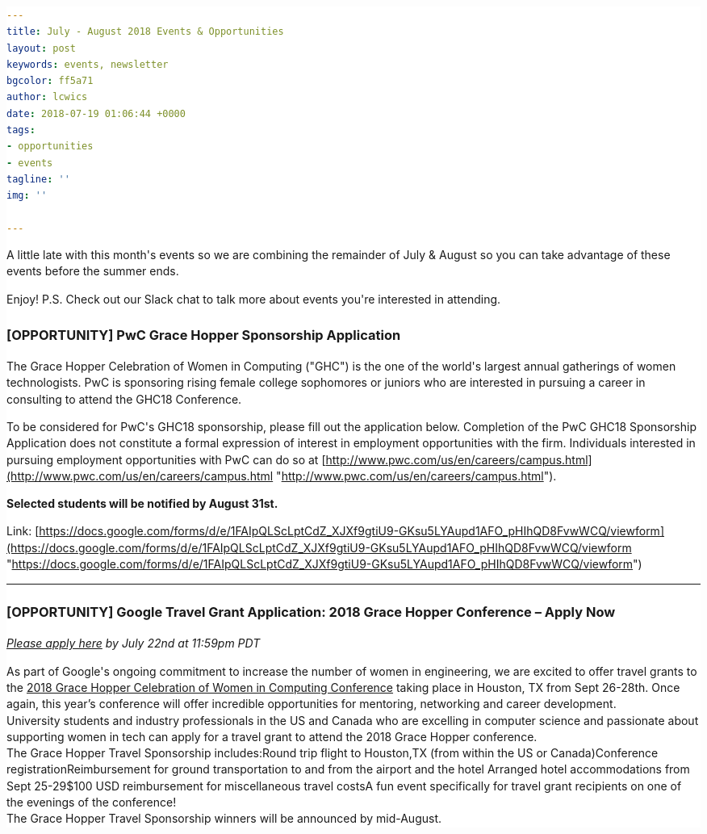 ```yaml
---
title: July - August 2018 Events & Opportunities
layout: post
keywords: events, newsletter
bgcolor: ff5a71
author: lcwics
date: 2018-07-19 01:06:44 +0000
tags:
- opportunities
- events
tagline: ''
img: ''

---
```

A little late with this month's events so we are combining the remainder of July & August so you can take advantage of these events before the summer ends.

Enjoy! P.S. Check out our Slack chat to talk more about events you're interested in attending.



### \[OPPORTUNITY\] PwC Grace Hopper Sponsorship Application  

The Grace Hopper Celebration of Women in Computing ("GHC") is the one of the world's largest annual gatherings of women technologists. PwC is sponsoring rising female college sophomores or juniors who are interested in pursuing a career in consulting to attend the GHC18 Conference. 

To be considered for PwC's GHC18 sponsorship, please fill out the application below.  Completion of the PwC GHC18 Sponsorship Application does not constitute a formal expression of interest in employment opportunities with the firm. Individuals interested in pursuing employment opportunities with PwC can do so at [http://www.pwc.com/us/en/careers/campus.html](http://www.pwc.com/us/en/careers/campus.html "http://www.pwc.com/us/en/careers/campus.html").

**Selected students will be notified by August 31st.**

Link: [https://docs.google.com/forms/d/e/1FAIpQLScLptCdZ_XJXf9gtiU9-GKsu5LYAupd1AFO_pHIhQD8FvwWCQ/viewform](https://docs.google.com/forms/d/e/1FAIpQLScLptCdZ_XJXf9gtiU9-GKsu5LYAupd1AFO_pHIhQD8FvwWCQ/viewform "https://docs.google.com/forms/d/e/1FAIpQLScLptCdZ_XJXf9gtiU9-GKsu5LYAupd1AFO_pHIhQD8FvwWCQ/viewform")

***

### \[OPPORTUNITY\] Google Travel Grant Application: 2018 Grace Hopper Conference – Apply Now

[_Please apply here_](https://docs.google.com/forms/d/e/1FAIpQLSfX4FAnxUgZZCt6gWkJ5RH3sHsrkaOeHjbnn8SHUq8POoKp_g/viewform) _by July 22nd at 11:59pm PDT_

As part of Google's ongoing commitment to increase the number of women in engineering, we are excited to offer travel grants to the [2018 Grace Hopper Celebration of Women in Computing Conference](http://gracehopper.org/) taking place in Houston, TX from Sept 26-28th. Once again, this year’s conference will offer incredible opportunities for mentoring, networking and career development.  
University students and industry professionals in the US and Canada who are excelling in computer science and passionate about supporting women in tech can apply for a travel grant to attend the 2018 Grace Hopper conference.  
The Grace Hopper Travel Sponsorship includes:Round trip flight to Houston,TX (from within the US or Canada)Conference registrationReimbursement for ground transportation to and from the airport and the hotel Arranged hotel accommodations from Sept 25-29$100 USD reimbursement for miscellaneous travel costsA fun event specifically for travel grant recipients on one of the evenings of the conference!  
The Grace Hopper Travel Sponsorship winners will be announced by mid-August.  
  